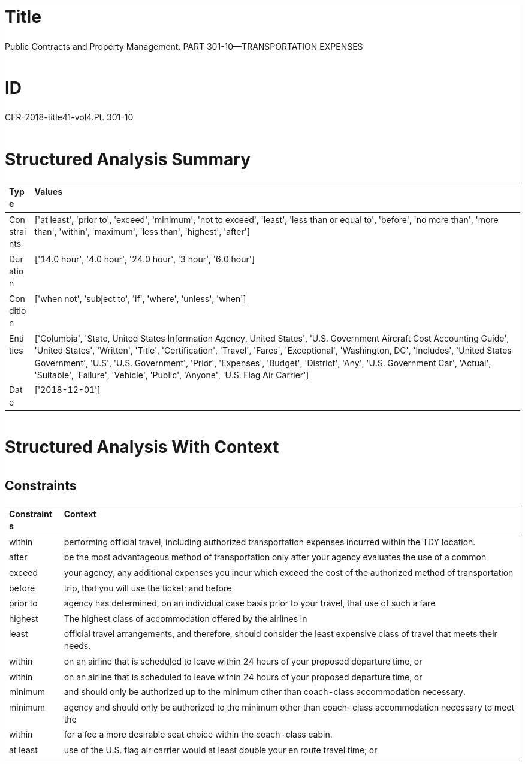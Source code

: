 # Title

 Public Contracts and Property Management. PART 301-10—TRANSPORTATION EXPENSES


# ID

 CFR-2018-title41-vol4.Pt. 301-10


# Structured Analysis Summary

| Type        | Values                                                                                                                                                                                                                                                                                                                                                                                                                                                                 |
|:------------|:-----------------------------------------------------------------------------------------------------------------------------------------------------------------------------------------------------------------------------------------------------------------------------------------------------------------------------------------------------------------------------------------------------------------------------------------------------------------------|
| Constraints | ['at least', 'prior to', 'exceed', 'minimum', 'not to exceed', 'least', 'less than or equal to', 'before', 'no more than', 'more than', 'within', 'maximum', 'less than', 'highest', 'after']                                                                                                                                                                                                                                                                          |
| Duration    | ['14.0 hour', '4.0 hour', '24.0 hour', '3 hour', '6.0 hour']                                                                                                                                                                                                                                                                                                                                                                                                           |
| Condition   | ['when not', 'subject to', 'if', 'where', 'unless', 'when']                                                                                                                                                                                                                                                                                                                                                                                                            |
| Entities    | ['Columbia', 'State, United States Information Agency, United States', 'U.S. Government Aircraft Cost Accounting Guide', 'United States', 'Written', 'Title', 'Certification', 'Travel', 'Fares', 'Exceptional', 'Washington, DC', 'Includes', 'United States Government', 'U.S', 'U.S. Government', 'Prior', 'Expenses', 'Budget', 'District', 'Any', 'U.S. Government Car', 'Actual', 'Suitable', 'Failure', 'Vehicle', 'Public', 'Anyone', 'U.S. Flag Air Carrier'] |
| Date        | ['2018-12-01']                                                                                                                                                                                                                                                                                                                                                                                                                                                         |


# Structured Analysis With Context

 


## Constraints

| Constraints           | Context                                                                                                                        |
|:----------------------|:-------------------------------------------------------------------------------------------------------------------------------|
| within                | performing official travel, including authorized transportation expenses incurred within  the TDY location.                    |
| after                 | be the most advantageous method of transportation only after your agency evaluates the use of a common                         |
| exceed                | your agency, any additional expenses you incur which exceed the cost of the authorized method of transportation                |
| before                | trip, that you will use the ticket; and before                                                                                 |
| prior to              | agency has determined, on an individual case basis prior to your travel, that use of such a fare                               |
| highest               | The  highest class of accommodation offered by the airlines in                                                                 |
| least                 | official travel arrangements, and therefore, should consider the least  expensive class of travel that meets their needs.      |
| within                | on an airline that is scheduled to leave within 24 hours of your proposed departure time, or                                   |
| within                | on an airline that is scheduled to leave within 24 hours of your proposed departure time, or                                   |
| minimum               | and should only be authorized up to the minimum  other than coach-class accommodation necessary.                               |
| minimum               | agency and should only be authorized to the minimum other than coach-class accommodation necessary to meet the                 |
| within                | for a fee a more desirable seat choice within  the coach-class cabin.                                                          |
| at least              | use of the U.S. flag air carrier would at least  double your en route travel time; or                                          |
